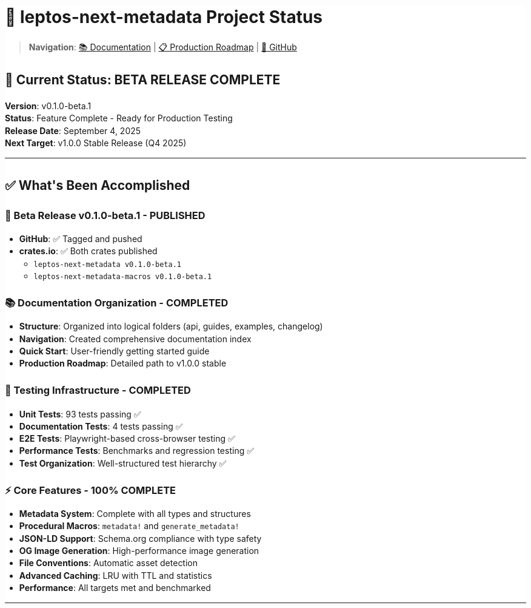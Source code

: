# 🚀 leptos-next-metadata Project Status

> **Navigation**: [📚 Documentation](docs/index.md) |
> [📋 Production Roadmap](docs/guides/PRODUCTION_ROADMAP.md) |
> [🐙 GitHub](https://github.com/cloud-shuttle/leptos-next-metadata)

## 🎯 **Current Status: BETA RELEASE COMPLETE**

**Version**: v0.1.0-beta.1  
**Status**: Feature Complete - Ready for Production Testing  
**Release Date**: September 4, 2025  
**Next Target**: v1.0.0 Stable Release (Q4 2025)

---

## ✅ **What's Been Accomplished**

### **🚀 Beta Release v0.1.0-beta.1 - PUBLISHED**

- **GitHub**: ✅ Tagged and pushed
- **crates.io**: ✅ Both crates published
  - `leptos-next-metadata v0.1.0-beta.1`
  - `leptos-next-metadata-macros v0.1.0-beta.1`

### **📚 Documentation Organization - COMPLETED**

- **Structure**: Organized into logical folders (api, guides, examples, changelog)
- **Navigation**: Created comprehensive documentation index
- **Quick Start**: User-friendly getting started guide
- **Production Roadmap**: Detailed path to v1.0.0 stable

### **🧪 Testing Infrastructure - COMPLETED**

- **Unit Tests**: 93 tests passing ✅
- **Documentation Tests**: 4 tests passing ✅
- **E2E Tests**: Playwright-based cross-browser testing ✅
- **Performance Tests**: Benchmarks and regression testing ✅
- **Test Organization**: Well-structured test hierarchy ✅

### **⚡ Core Features - 100% COMPLETE**

- **Metadata System**: Complete with all types and structures
- **Procedural Macros**: `metadata!` and `generate_metadata!`
- **JSON-LD Support**: Schema.org compliance with type safety
- **OG Image Generation**: High-performance image generation
- **File Conventions**: Automatic asset detection
- **Advanced Caching**: LRU with TTL and statistics
- **Performance**: All targets met and benchmarked

---
